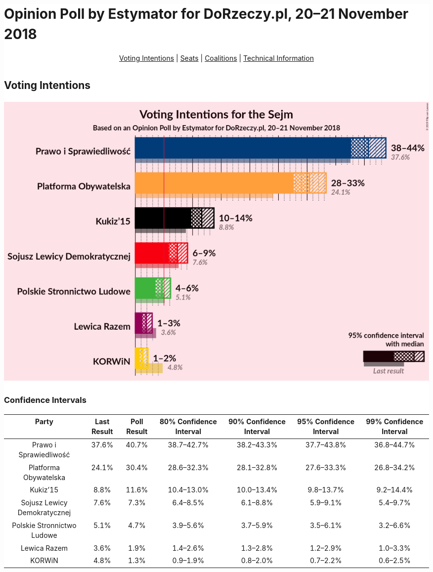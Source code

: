 # Opinion Poll by Estymator for DoRzeczy.pl, 20–21 November 2018

<p align="center"><a href="#voting-intentions">Voting Intentions</a> | <a href="#seats">Seats</a> | <a href="#coalitions">Coalitions</a> | <a href="#technical-information">Technical Information</a></p>

## Voting Intentions

![Graph with voting intentions not yet produced](2018-11-21-Estymator.png "Voting Intentions")

### Confidence Intervals

| Party | Last Result | Poll Result | 80% Confidence Interval | 90% Confidence Interval | 95% Confidence Interval | 99% Confidence Interval |
|:-----:|:-----------:|:-----------:|:-----------------------:|:-----------------------:|:-----------------------:|:-----------------------:|
| Prawo i Sprawiedliwość | 37.6% | 40.7% | 38.7–42.7% |38.2–43.3% |37.7–43.8% |36.8–44.7% |
| Platforma Obywatelska | 24.1% | 30.4% | 28.6–32.3% |28.1–32.8% |27.6–33.3% |26.8–34.2% |
| Kukiz’15 | 8.8% | 11.6% | 10.4–13.0% |10.0–13.4% |9.8–13.7% |9.2–14.4% |
| Sojusz Lewicy Demokratycznej | 7.6% | 7.3% | 6.4–8.5% |6.1–8.8% |5.9–9.1% |5.4–9.7% |
| Polskie Stronnictwo Ludowe | 5.1% | 4.7% | 3.9–5.6% |3.7–5.9% |3.5–6.1% |3.2–6.6% |
| Lewica Razem | 3.6% | 1.9% | 1.4–2.6% |1.3–2.8% |1.2–2.9% |1.0–3.3% |
| KORWiN | 4.8% | 1.3% | 0.9–1.9% |0.8–2.0% |0.7–2.2% |0.6–2.5% |
